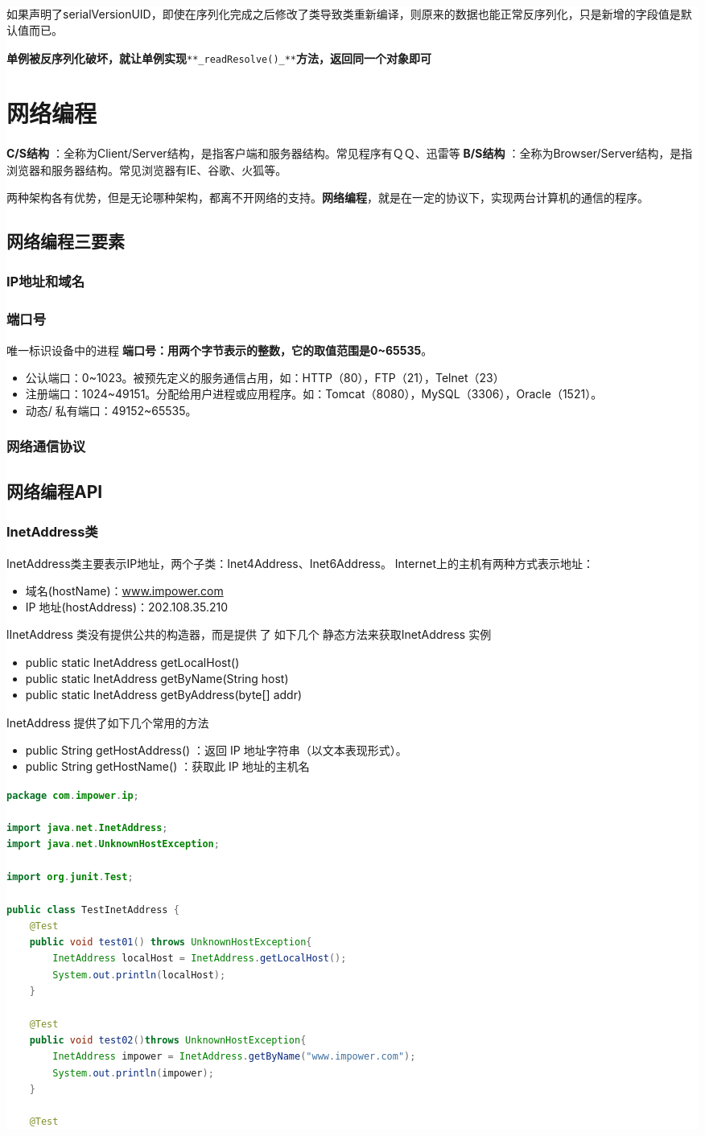 如果声明了serialVersionUID，即使在序列化完成之后修改了类导致类重新编译，则原来的数据也能正常反序列化，只是新增的字段值是默认值而已。

**单例被反序列化破坏，就让单例实现**`**_readResolve()_**`**方法，返回同一个对象即可**
## 

# 网络编程

**C/S结构** ：全称为Client/Server结构，是指客户端和服务器结构。常见程序有ＱＱ、迅雷等
**B/S结构** ：全称为Browser/Server结构，是指浏览器和服务器结构。常见浏览器有IE、谷歌、火狐等。

两种架构各有优势，但是无论哪种架构，都离不开网络的支持。**网络编程**，就是在一定的协议下，实现两台计算机的通信的程序。

## 网络编程三要素
### IP地址和域名
### 端口号
唯一标识设备中的进程
**端口号：用两个字节表示的整数，它的取值范围是0~65535**。 

- 公认端口：0~1023。被预先定义的服务通信占用，如：HTTP（80），FTP（21），Telnet（23）
- 注册端口：1024~49151。分配给用户进程或应用程序。如：Tomcat（8080），MySQL（3306），Oracle（1521）。
- 动态/ 私有端口：49152~65535。
### 网络通信协议
## 网络编程API
### InetAddress类
InetAddress类主要表示IP地址，两个子类：Inet4Address、Inet6Address。
Internet上的主机有两种方式表示地址：

- 域名(hostName)：www.impower.com
- IP 地址(hostAddress)：202.108.35.210

lInetAddress 类没有提供公共的构造器，而是提供 了 如下几个 静态方法来获取InetAddress 实例

- public static InetAddress getLocalHost()
- public static InetAddress getByName(String host)
- public static InetAddress getByAddress(byte[] addr)

InetAddress 提供了如下几个常用的方法

- public String getHostAddress() ：返回 IP 地址字符串（以文本表现形式）。
- public String getHostName() ：获取此 IP 地址的主机名

```java
package com.impower.ip;

import java.net.InetAddress;
import java.net.UnknownHostException;

import org.junit.Test;

public class TestInetAddress {
    @Test
    public void test01() throws UnknownHostException{
        InetAddress localHost = InetAddress.getLocalHost();
        System.out.println(localHost);
    }

    @Test
    public void test02()throws UnknownHostException{
        InetAddress impower = InetAddress.getByName("www.impower.com");
        System.out.println(impower);
    }

    @Test
```